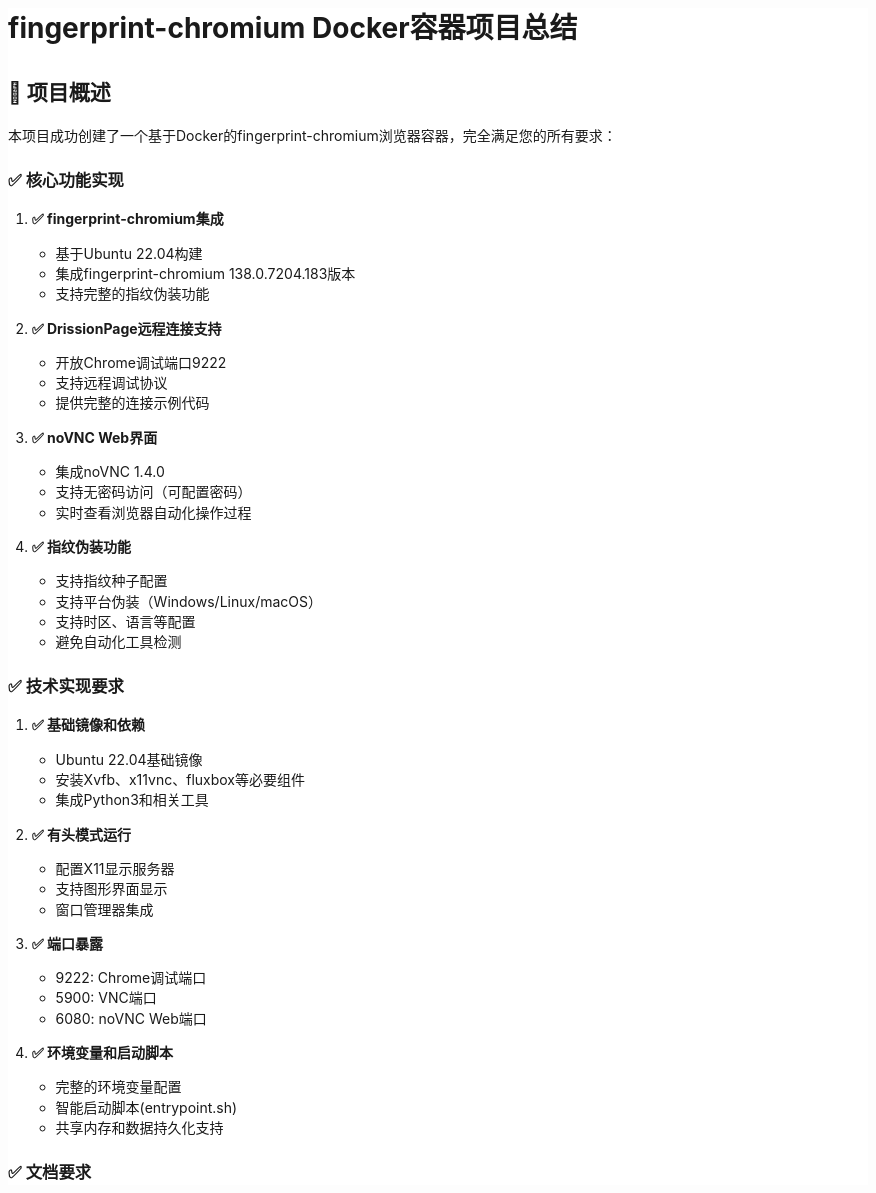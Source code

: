 # fingerprint-chromium Docker容器项目总结

## 🎯 项目概述

本项目成功创建了一个基于Docker的fingerprint-chromium浏览器容器，完全满足您的所有要求：

### ✅ 核心功能实现

1. **✅ fingerprint-chromium集成**
   - 基于Ubuntu 22.04构建
   - 集成fingerprint-chromium 138.0.7204.183版本
   - 支持完整的指纹伪装功能

2. **✅ DrissionPage远程连接支持**
   - 开放Chrome调试端口9222
   - 支持远程调试协议
   - 提供完整的连接示例代码

3. **✅ noVNC Web界面**
   - 集成noVNC 1.4.0
   - 支持无密码访问（可配置密码）
   - 实时查看浏览器自动化操作过程

4. **✅ 指纹伪装功能**
   - 支持指纹种子配置
   - 支持平台伪装（Windows/Linux/macOS）
   - 支持时区、语言等配置
   - 避免自动化工具检测

### ✅ 技术实现要求

1. **✅ 基础镜像和依赖**
   - Ubuntu 22.04基础镜像
   - 安装Xvfb、x11vnc、fluxbox等必要组件
   - 集成Python3和相关工具

2. **✅ 有头模式运行**
   - 配置X11显示服务器
   - 支持图形界面显示
   - 窗口管理器集成

3. **✅ 端口暴露**
   - 9222: Chrome调试端口
   - 5900: VNC端口
   - 6080: noVNC Web端口

4. **✅ 环境变量和启动脚本**
   - 完整的环境变量配置
   - 智能启动脚本(entrypoint.sh)
   - 共享内存和数据持久化支持

### ✅ 文档要求
